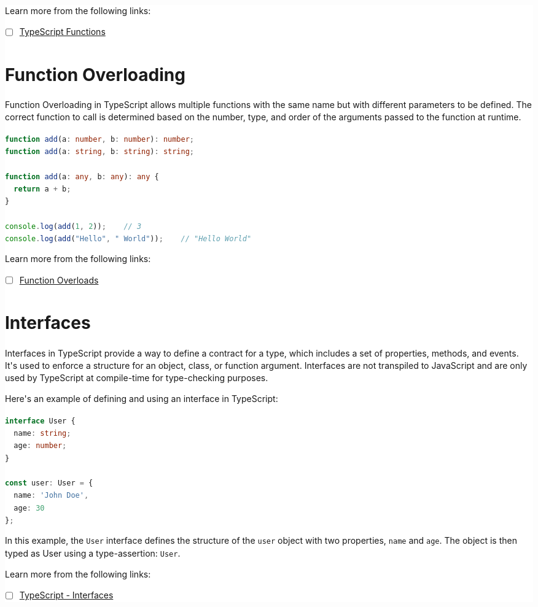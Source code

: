 Learn more from the following links:

- [ ] [TypeScript Functions](https://www.typescriptlang.org/docs/handbook/2/functions.html)

# Function Overloading

Function Overloading in TypeScript allows multiple functions with the same name but with different parameters to be defined. The correct function to call is determined based on the number, type, and order of the arguments passed to the function at runtime.

```typescript
function add(a: number, b: number): number;
function add(a: string, b: string): string;

function add(a: any, b: any): any {
  return a + b;
}

console.log(add(1, 2));    // 3
console.log(add("Hello", " World"));    // "Hello World"
```

Learn more from the following links:

- [ ] [Function Overloads](https://www.typescriptlang.org/docs/handbook/2/functions.html#function-overloads)

# Interfaces

Interfaces in TypeScript provide a way to define a contract for a type, which includes a set of properties, methods, and events. It's used to enforce a structure for an object, class, or function argument. Interfaces are not transpiled to JavaScript and are only used by TypeScript at compile-time for type-checking purposes.

Here's an example of defining and using an interface in TypeScript:

```typescript
interface User {
  name: string;
  age: number;
}

const user: User = {
  name: 'John Doe',
  age: 30
};
```

In this example, the `User` interface defines the structure of the `user` object with two properties, `name` and `age`. The object is then typed as User using a type-assertion: `User`.

Learn more from the following links:

- [ ] [TypeScript - Interfaces](https://www.typescriptlang.org/docs/handbook/2/objects.html)
